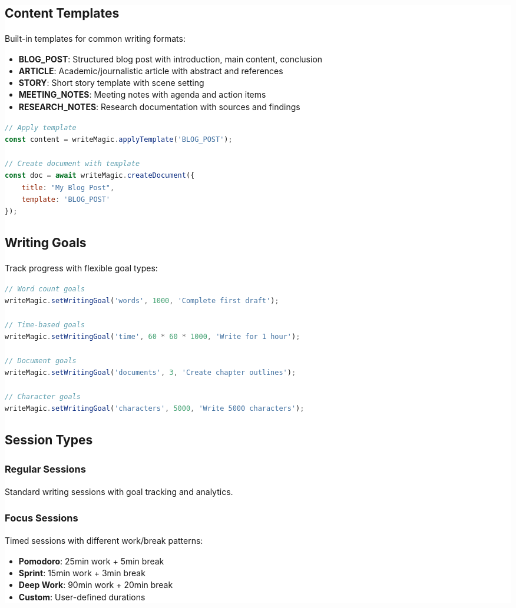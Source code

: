 ## Content Templates

Built-in templates for common writing formats:

- **BLOG_POST**: Structured blog post with introduction, main content, conclusion
- **ARTICLE**: Academic/journalistic article with abstract and references
- **STORY**: Short story template with scene setting
- **MEETING_NOTES**: Meeting notes with agenda and action items
- **RESEARCH_NOTES**: Research documentation with sources and findings

```javascript
// Apply template
const content = writeMagic.applyTemplate('BLOG_POST');

// Create document with template
const doc = await writeMagic.createDocument({
    title: "My Blog Post",
    template: 'BLOG_POST'
});
```

## Writing Goals

Track progress with flexible goal types:

```javascript
// Word count goals
writeMagic.setWritingGoal('words', 1000, 'Complete first draft');

// Time-based goals
writeMagic.setWritingGoal('time', 60 * 60 * 1000, 'Write for 1 hour');

// Document goals
writeMagic.setWritingGoal('documents', 3, 'Create chapter outlines');

// Character goals
writeMagic.setWritingGoal('characters', 5000, 'Write 5000 characters');
```

## Session Types

### Regular Sessions
Standard writing sessions with goal tracking and analytics.

### Focus Sessions
Timed sessions with different work/break patterns:

- **Pomodoro**: 25min work + 5min break
- **Sprint**: 15min work + 3min break  
- **Deep Work**: 90min work + 20min break
- **Custom**: User-defined durations
